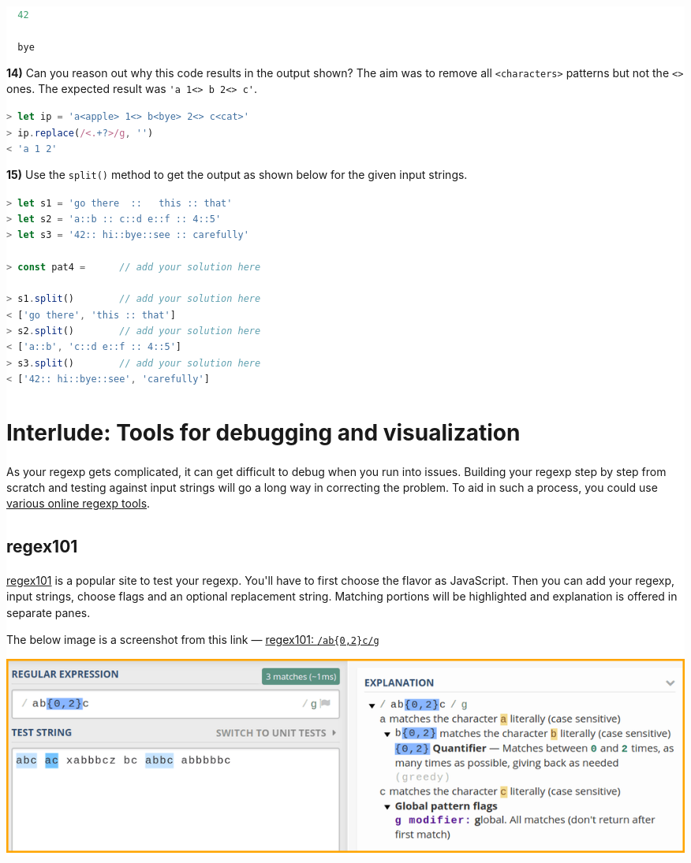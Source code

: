 ```js
  42
  
  bye
```

**14)** Can you reason out why this code results in the output shown? The aim was to remove all `<characters>` patterns but not the `<>` ones. The expected result was `'a 1<> b 2<> c'`.

```js
> let ip = 'a<apple> 1<> b<bye> 2<> c<cat>'
> ip.replace(/<.+?>/g, '')
< 'a 1 2'
```

**15)** Use the `split()` method to get the output as shown below for the given input strings.

```js
> let s1 = 'go there  ::   this :: that'
> let s2 = 'a::b :: c::d e::f :: 4::5'
> let s3 = '42:: hi::bye::see :: carefully'

> const pat4 =      // add your solution here

> s1.split()        // add your solution here
< ['go there', 'this :: that']
> s2.split()        // add your solution here
< ['a::b', 'c::d e::f :: 4::5']
> s3.split()        // add your solution here
< ['42:: hi::bye::see', 'carefully']
```

# Interlude: Tools for debugging and visualization

As your regexp gets complicated, it can get difficult to debug when you run into issues. Building your regexp step by step from scratch and testing against input strings will go a long way in correcting the problem. To aid in such a process, you could use [various online regexp tools](https://news.ycombinator.com/item?id=20614847).

## regex101

[regex101](https://regex101.com/) is a popular site to test your regexp. You'll have to first choose the flavor as JavaScript. Then you can add your regexp, input strings, choose flags and an optional replacement string. Matching portions will be highlighted and explanation is offered in separate panes.

The below image is a screenshot from this link — [regex101: `/ab{0,2}c/g`](https://regex101.com/r/HSeO0z/1)

![regex101 example](images/regex101.png)

